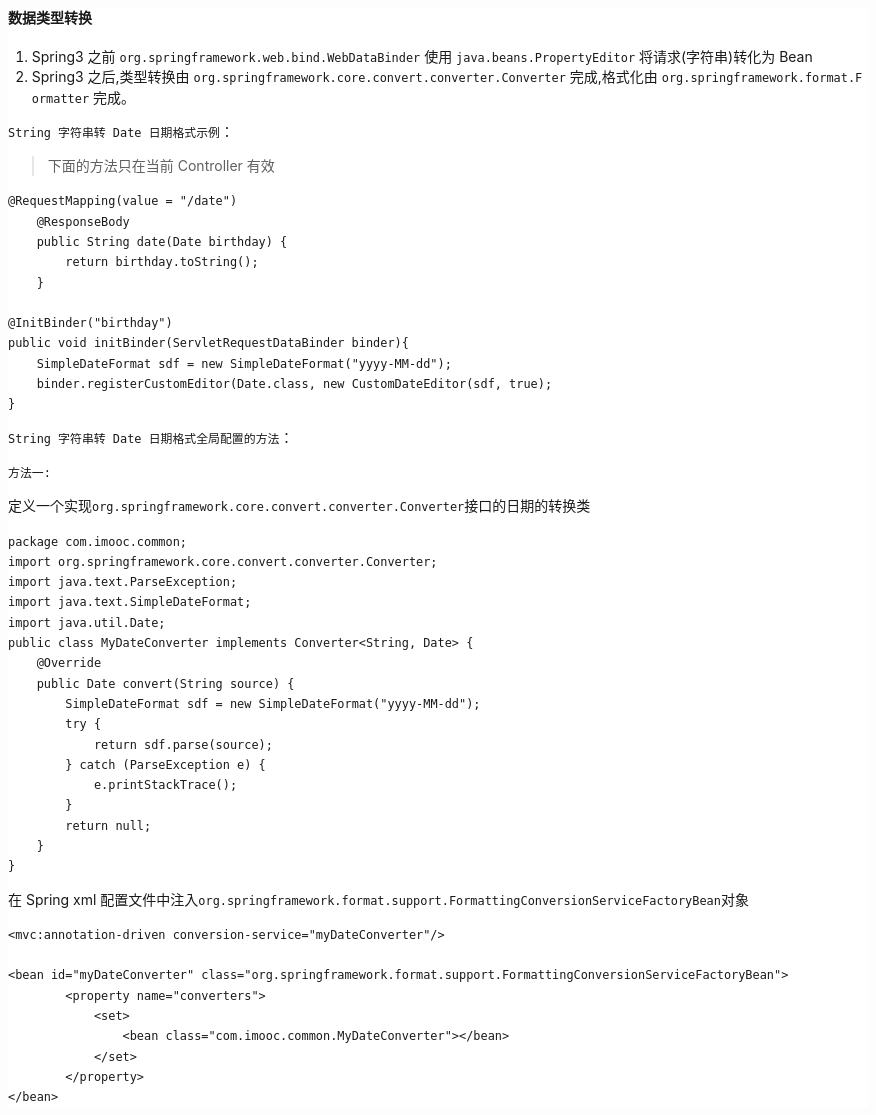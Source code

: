 #### 数据类型转换

1. Spring3 之前 `org.springframework.web.bind.WebDataBinder` 使用 `java.beans.PropertyEditor` 将请求(字符串)转化为 Bean
2. Spring3 之后,类型转换由 `org.springframework.core.convert.converter.Converter` 完成,格式化由 `org.springframework.format.Formatter` 完成。

`String 字符串转 Date 日期格式示例`：

> 下面的方法只在当前 Controller 有效

```
@RequestMapping(value = "/date")
    @ResponseBody
    public String date(Date birthday) {
        return birthday.toString();
    }

@InitBinder("birthday")
public void initBinder(ServletRequestDataBinder binder){
	SimpleDateFormat sdf = new SimpleDateFormat("yyyy-MM-dd");
	binder.registerCustomEditor(Date.class, new CustomDateEditor(sdf, true);
}

```

`String 字符串转 Date 日期格式全局配置的方法`：

`方法一:`

定义一个实现`org.springframework.core.convert.converter.Converter`接口的日期的转换类

```
package com.imooc.common;
import org.springframework.core.convert.converter.Converter;
import java.text.ParseException;
import java.text.SimpleDateFormat;
import java.util.Date;
public class MyDateConverter implements Converter<String, Date> {
    @Override
    public Date convert(String source) {
        SimpleDateFormat sdf = new SimpleDateFormat("yyyy-MM-dd");
        try {
            return sdf.parse(source);
        } catch (ParseException e) {
            e.printStackTrace();
        }
        return null;
    }
}

```

在 Spring xml 配置文件中注入`org.springframework.format.support.FormattingConversionServiceFactoryBean`对象

```
<mvc:annotation-driven conversion-service="myDateConverter"/>

<bean id="myDateConverter" class="org.springframework.format.support.FormattingConversionServiceFactoryBean">
        <property name="converters">
            <set>
                <bean class="com.imooc.common.MyDateConverter"></bean>
            </set>
        </property>
</bean>

```
